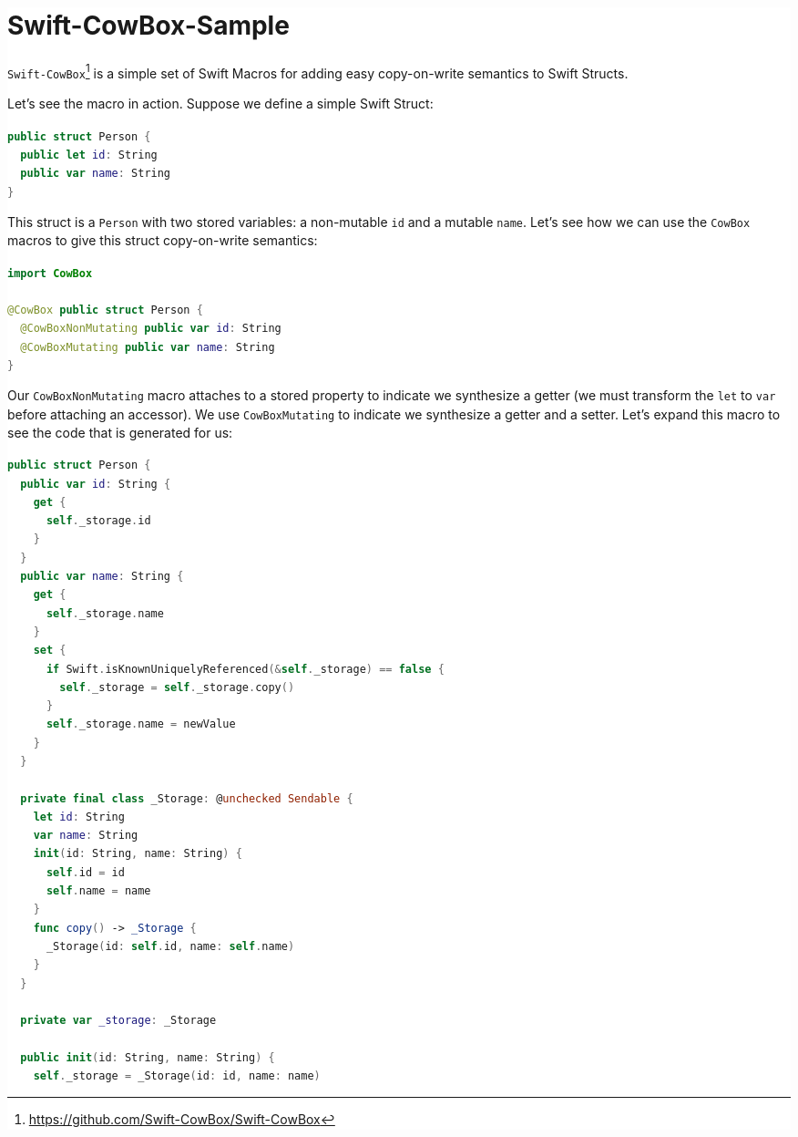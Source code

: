 # Swift-CowBox-Sample

`Swift-CowBox`[^1] is a simple set of Swift Macros for adding easy copy-on-write semantics to Swift Structs.

Let’s see the macro in action. Suppose we define a simple Swift Struct:

```swift
public struct Person {
  public let id: String
  public var name: String
}
```

This struct is a `Person` with two stored variables: a non-mutable `id` and a mutable `name`. Let’s see how we can use the `CowBox` macros to give this struct copy-on-write semantics:

```swift
import CowBox

@CowBox public struct Person {
  @CowBoxNonMutating public var id: String
  @CowBoxMutating public var name: String
}
```

Our `CowBoxNonMutating` macro attaches to a stored property to indicate we synthesize a getter (we must transform the `let` to `var` before attaching an accessor). We use `CowBoxMutating` to indicate we synthesize a getter and a setter. Let’s expand this macro to see the code that is generated for us:

```swift
public struct Person {
  public var id: String {
    get {
      self._storage.id
    }
  }
  public var name: String {
    get {
      self._storage.name
    }
    set {
      if Swift.isKnownUniquelyReferenced(&self._storage) == false {
        self._storage = self._storage.copy()
      }
      self._storage.name = newValue
    }
  }
  
  private final class _Storage: @unchecked Sendable {
    let id: String
    var name: String
    init(id: String, name: String) {
      self.id = id
      self.name = name
    }
    func copy() -> _Storage {
      _Storage(id: self.id, name: self.name)
    }
  }
  
  private var _storage: _Storage
  
  public init(id: String, name: String) {
    self._storage = _Storage(id: id, name: name)
```

[^1]: https://github.com/Swift-CowBox/Swift-CowBox
[^2]: https://github.com/apple/sample-food-truck
[^3]: https://github.com/apple/sample-food-truck/blob/main/App/Orders/OrdersTable.swift
[^4]: https://github.com/apple/sample-food-truck/blob/main/FoodTruckKit/Sources/Model/FoodTruckModel.swift
[^5]: https://github.com/apple/sample-food-truck/blob/main/FoodTruckKit/Sources/Order/Order.swift
[^6]: https://github.com/apple/sample-food-truck/blob/main/FoodTruckKit/Sources/Order/OrderGenerator.swift
[^7]: ../FoodTruckKit/Client/Package.swift
[^8]: ../FoodTruckKit/Client/Sources/main.swift
[^9]: https://github.com/apple/swift/blob/swift-5.10-RELEASE/stdlib/public/core/MemoryLayout.swift#L57-L63
[^10]: ../FoodTruckKit/Benchmarks/Package.swift
[^11]: https://github.com/ordo-one/package-benchmark
[^12]: ../FoodTruckKit/Benchmarks/Sources/Benchmarks.swift
[^13]: https://developer.apple.com/documentation/xcode/reducing-your-app-s-launch-time
[^14]: https://www.mikeash.com/pyblog/friday-qa-2015-04-17-lets-build-swiftarray.html
[^15]: https://developer.apple.com/documentation/xcode/understanding-user-interface-responsiveness
[^16]: https://developer.apple.com/documentation/os/logging/recording_performance_data
[^17]: https://developer.apple.com/videos/play/wwdc2023/10248/
[^18]: https://developer.apple.com/documentation/xcode/gathering-information-about-memory-use#Profile-your-app-using-the-Allocations-instrument
[^19]: https://redux.js.org/usage/deriving-data-selectors#optimizing-selectors-with-memoization
[^20]: https://github.com/davedelong/extendedswift/blob/main/Sources/ExtendedKit/CoreData/Fetch.swift
[^21]: https://github.com/Swift-CowBox/Swift-CowBox-Sample-Data